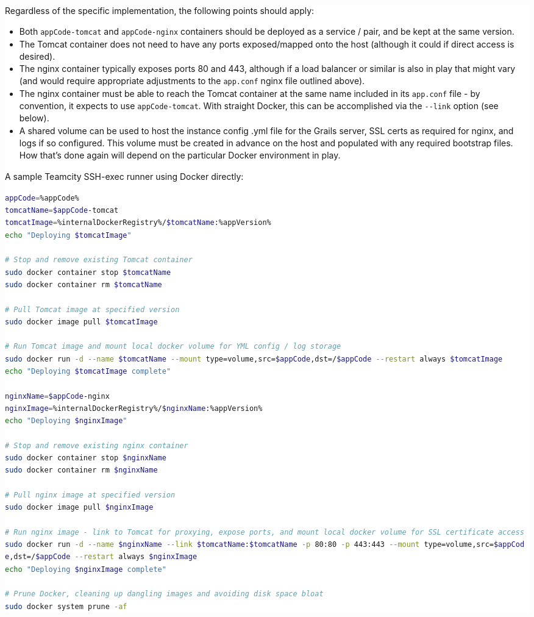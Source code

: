 Regardless of the specific implementation, the following points should apply:

* Both `appCode-tomcat` and `appCode-nginx` containers should be deployed as a service / pair, and
  be kept at the same version.
* The Tomcat container does not need to have any ports exposed/mapped onto the host (although it
  could if direct access is desired).
* The nginx container typically exposes ports 80 and 443, although if a load balancer or similar is
  also in play that might vary (and would require appropriate adjustments to the `app.conf` nginx
  file outlined above).
* The nginx container must be able to reach the Tomcat container at the same name included in its
  `app.conf` file - by convention, it expects to use `appCode-tomcat`. With straight Docker, this
  can be accomplished via the `--link` option (see below).
* A shared volume can be used to host the instance config .yml file for the Grails server, SSL certs
  as required for nginx, and logs if so configured. This volume must be created in advance on the
  host and populated with any required bootstrap files. How that’s done again will depend on the
  particular Docker environment in play.

A sample Teamcity SSH-exec runner using Docker directly:

```bash
appCode=%appCode%
tomcatName=$appCode-tomcat
tomcatImage=%internalDockerRegistry%/$tomcatName:%appVersion%
echo "Deploying $tomcatImage"

# Stop and remove existing Tomcat container
sudo docker container stop $tomcatName
sudo docker container rm $tomcatName

# Pull Tomcat image at specified version
sudo docker image pull $tomcatImage

# Run Tomcat image and mount local docker volume for YML config / log storage
sudo docker run -d --name $tomcatName --mount type=volume,src=$appCode,dst=/$appCode --restart always $tomcatImage
echo "Deploying $tomcatImage complete"

nginxName=$appCode-nginx
nginxImage=%internalDockerRegistry%/$nginxName:%appVersion%
echo "Deploying $nginxImage"

# Stop and remove existing nginx container
sudo docker container stop $nginxName
sudo docker container rm $nginxName

# Pull nginx image at specified version
sudo docker image pull $nginxImage

# Run nginx image - link to Tomcat for proxying, expose ports, and mount local docker volume for SSL certificate access
sudo docker run -d --name $nginxName --link $tomcatName:$tomcatName -p 80:80 -p 443:443 --mount type=volume,src=$appCode,dst=/$appCode --restart always $nginxImage
echo "Deploying $nginxImage complete"

# Prune Docker, cleaning up dangling images and avoiding disk space bloat
sudo docker system prune -af
```
